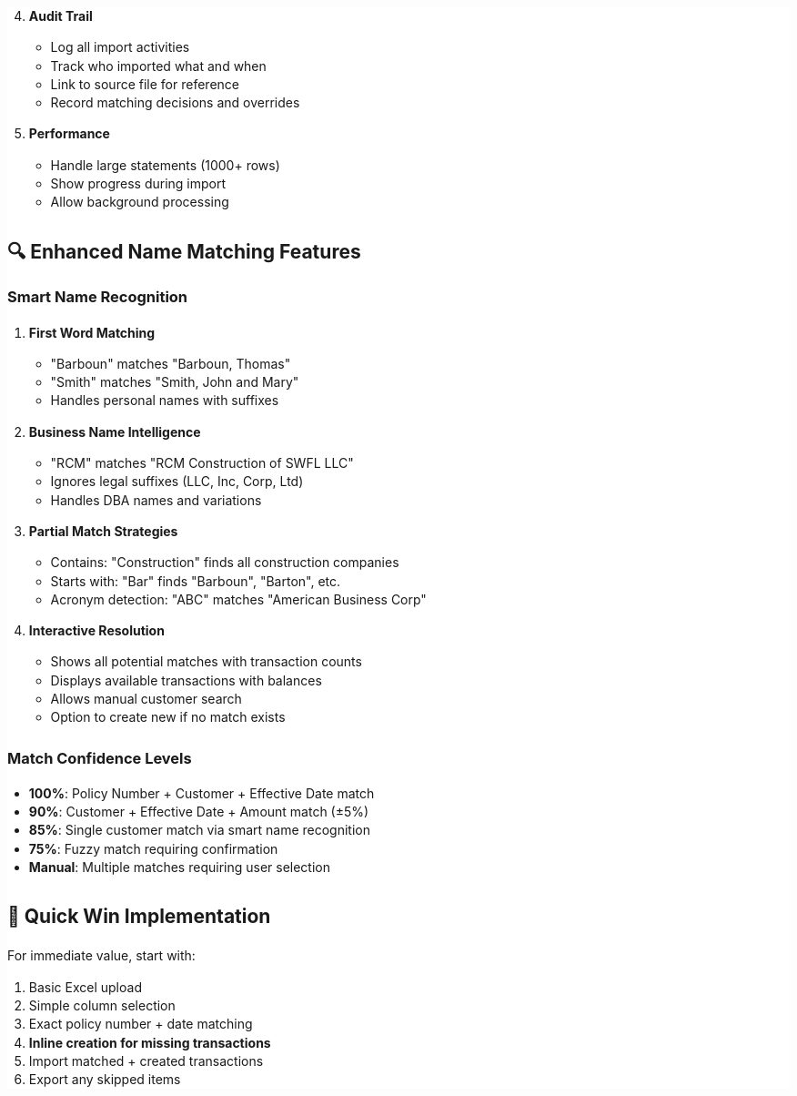 4. **Audit Trail**
   - Log all import activities
   - Track who imported what and when
   - Link to source file for reference
   - Record matching decisions and overrides

5. **Performance**
   - Handle large statements (1000+ rows)
   - Show progress during import
   - Allow background processing

## 🔍 Enhanced Name Matching Features

### Smart Name Recognition
1. **First Word Matching**
   - "Barboun" matches "Barboun, Thomas"
   - "Smith" matches "Smith, John and Mary"
   - Handles personal names with suffixes

2. **Business Name Intelligence**
   - "RCM" matches "RCM Construction of SWFL LLC"
   - Ignores legal suffixes (LLC, Inc, Corp, Ltd)
   - Handles DBA names and variations

3. **Partial Match Strategies**
   - Contains: "Construction" finds all construction companies
   - Starts with: "Bar" finds "Barboun", "Barton", etc.
   - Acronym detection: "ABC" matches "American Business Corp"

4. **Interactive Resolution**
   - Shows all potential matches with transaction counts
   - Displays available transactions with balances
   - Allows manual customer search
   - Option to create new if no match exists

### Match Confidence Levels
- **100%**: Policy Number + Customer + Effective Date match
- **90%**: Customer + Effective Date + Amount match (±5%)
- **85%**: Single customer match via smart name recognition
- **75%**: Fuzzy match requiring confirmation
- **Manual**: Multiple matches requiring user selection

## 🚀 Quick Win Implementation

For immediate value, start with:
1. Basic Excel upload
2. Simple column selection  
3. Exact policy number + date matching
4. **Inline creation for missing transactions**
5. Import matched + created transactions
6. Export any skipped items

